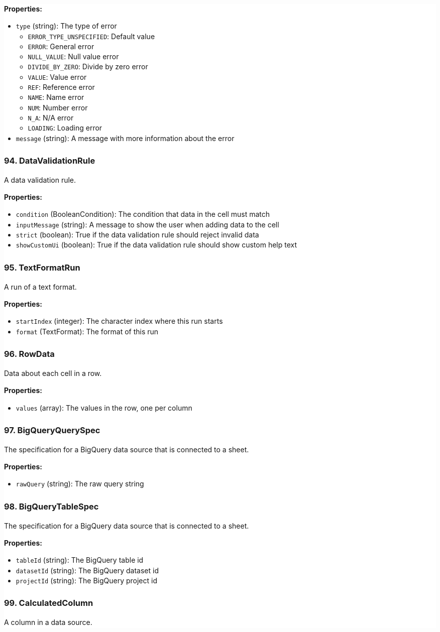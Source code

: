 **Properties:**
- `type` (string): The type of error
  - `ERROR_TYPE_UNSPECIFIED`: Default value
  - `ERROR`: General error
  - `NULL_VALUE`: Null value error
  - `DIVIDE_BY_ZERO`: Divide by zero error
  - `VALUE`: Value error
  - `REF`: Reference error
  - `NAME`: Name error
  - `NUM`: Number error
  - `N_A`: N/A error
  - `LOADING`: Loading error
- `message` (string): A message with more information about the error

### 94. DataValidationRule
A data validation rule.

**Properties:**
- `condition` (BooleanCondition): The condition that data in the cell must match
- `inputMessage` (string): A message to show the user when adding data to the cell
- `strict` (boolean): True if the data validation rule should reject invalid data
- `showCustomUi` (boolean): True if the data validation rule should show custom help text

### 95. TextFormatRun
A run of a text format.

**Properties:**
- `startIndex` (integer): The character index where this run starts
- `format` (TextFormat): The format of this run

### 96. RowData
Data about each cell in a row.

**Properties:**
- `values` (array): The values in the row, one per column

### 97. BigQueryQuerySpec
The specification for a BigQuery data source that is connected to a sheet.

**Properties:**
- `rawQuery` (string): The raw query string

### 98. BigQueryTableSpec
The specification for a BigQuery data source that is connected to a sheet.

**Properties:**
- `tableId` (string): The BigQuery table id
- `datasetId` (string): The BigQuery dataset id
- `projectId` (string): The BigQuery project id

### 99. CalculatedColumn
A column in a data source.
